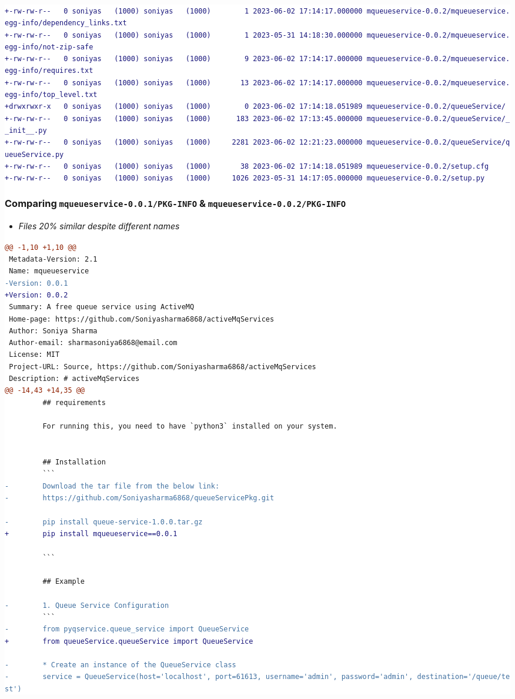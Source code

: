 ```diff
+-rw-rw-r--   0 soniyas   (1000) soniyas   (1000)        1 2023-06-02 17:14:17.000000 mqueueservice-0.0.2/mqueueservice.egg-info/dependency_links.txt
+-rw-rw-r--   0 soniyas   (1000) soniyas   (1000)        1 2023-05-31 14:18:30.000000 mqueueservice-0.0.2/mqueueservice.egg-info/not-zip-safe
+-rw-rw-r--   0 soniyas   (1000) soniyas   (1000)        9 2023-06-02 17:14:17.000000 mqueueservice-0.0.2/mqueueservice.egg-info/requires.txt
+-rw-rw-r--   0 soniyas   (1000) soniyas   (1000)       13 2023-06-02 17:14:17.000000 mqueueservice-0.0.2/mqueueservice.egg-info/top_level.txt
+drwxrwxr-x   0 soniyas   (1000) soniyas   (1000)        0 2023-06-02 17:14:18.051989 mqueueservice-0.0.2/queueService/
+-rw-rw-r--   0 soniyas   (1000) soniyas   (1000)      183 2023-06-02 17:13:45.000000 mqueueservice-0.0.2/queueService/__init__.py
+-rw-rw-r--   0 soniyas   (1000) soniyas   (1000)     2281 2023-06-02 12:21:23.000000 mqueueservice-0.0.2/queueService/queueService.py
+-rw-rw-r--   0 soniyas   (1000) soniyas   (1000)       38 2023-06-02 17:14:18.051989 mqueueservice-0.0.2/setup.cfg
+-rw-rw-r--   0 soniyas   (1000) soniyas   (1000)     1026 2023-05-31 14:17:05.000000 mqueueservice-0.0.2/setup.py
```

### Comparing `mqueueservice-0.0.1/PKG-INFO` & `mqueueservice-0.0.2/PKG-INFO`

 * *Files 20% similar despite different names*

```diff
@@ -1,10 +1,10 @@
 Metadata-Version: 2.1
 Name: mqueueservice
-Version: 0.0.1
+Version: 0.0.2
 Summary: A free queue service using ActiveMQ
 Home-page: https://github.com/Soniyasharma6868/activeMqServices
 Author: Soniya Sharma
 Author-email: sharmasoniya6868@email.com
 License: MIT
 Project-URL: Source, https://github.com/Soniyasharma6868/activeMqServices
 Description: # activeMqServices
@@ -14,43 +14,35 @@
         ## requirements
         
         For running this, you need to have `python3` installed on your system.
         
         
         ## Installation
         ```
-        Download the tar file from the below link:
-        https://github.com/Soniyasharma6868/queueServicePkg.git
         
-        pip install queue-service-1.0.0.tar.gz
+        pip install mqueueservice==0.0.1
         
         ```
         
         ## Example
         
-        1. Queue Service Configuration
         ```
-        from pyqservice.queue_service import QueueService
+        from queueService.queueService import QueueService
         
-        * Create an instance of the QueueService class
-        service = QueueService(host='localhost', port=61613, username='admin', password='admin', destination='/queue/test')
```